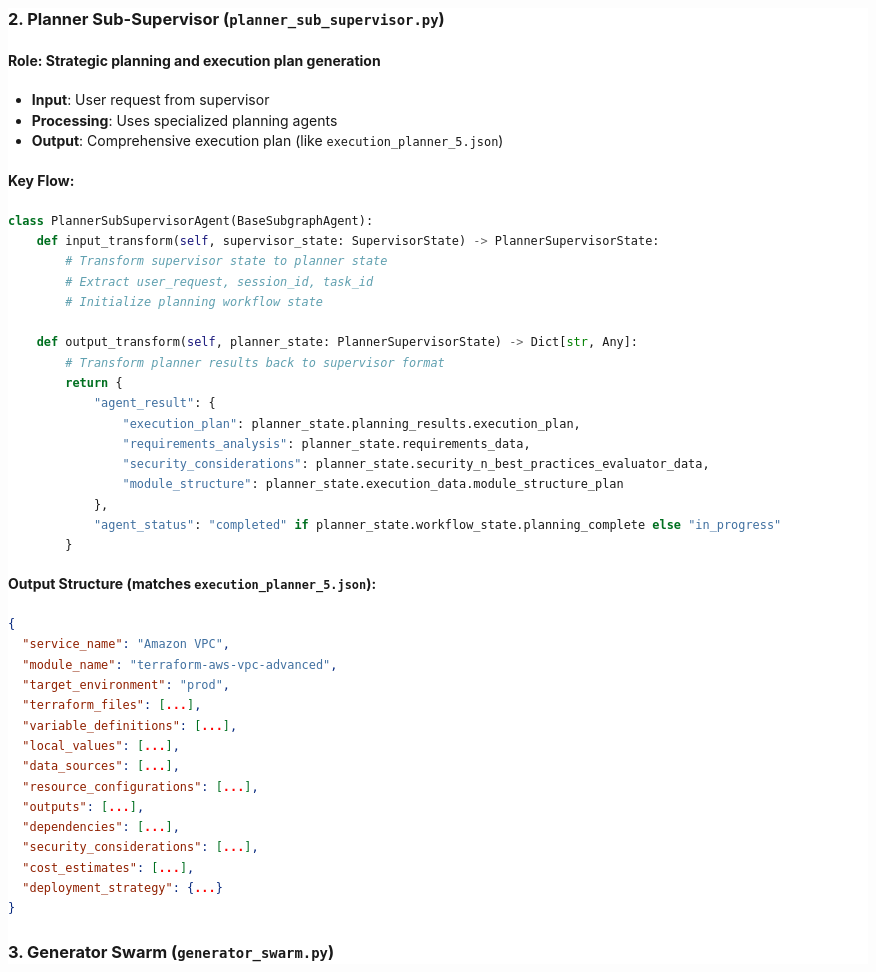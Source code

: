 ### 2. **Planner Sub-Supervisor** (`planner_sub_supervisor.py`)

#### **Role**: Strategic planning and execution plan generation
- **Input**: User request from supervisor
- **Processing**: Uses specialized planning agents
- **Output**: Comprehensive execution plan (like `execution_planner_5.json`)

#### **Key Flow**:
```python
class PlannerSubSupervisorAgent(BaseSubgraphAgent):
    def input_transform(self, supervisor_state: SupervisorState) -> PlannerSupervisorState:
        # Transform supervisor state to planner state
        # Extract user_request, session_id, task_id
        # Initialize planning workflow state
    
    def output_transform(self, planner_state: PlannerSupervisorState) -> Dict[str, Any]:
        # Transform planner results back to supervisor format
        return {
            "agent_result": {
                "execution_plan": planner_state.planning_results.execution_plan,
                "requirements_analysis": planner_state.requirements_data,
                "security_considerations": planner_state.security_n_best_practices_evaluator_data,
                "module_structure": planner_state.execution_data.module_structure_plan
            },
            "agent_status": "completed" if planner_state.workflow_state.planning_complete else "in_progress"
        }
```

#### **Output Structure** (matches `execution_planner_5.json`):
```json
{
  "service_name": "Amazon VPC",
  "module_name": "terraform-aws-vpc-advanced",
  "target_environment": "prod",
  "terraform_files": [...],
  "variable_definitions": [...],
  "local_values": [...],
  "data_sources": [...],
  "resource_configurations": [...],
  "outputs": [...],
  "dependencies": [...],
  "security_considerations": [...],
  "cost_estimates": [...],
  "deployment_strategy": {...}
}
```

### 3. **Generator Swarm** (`generator_swarm.py`)
